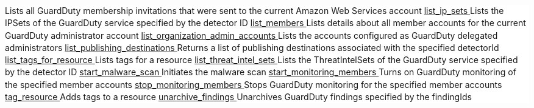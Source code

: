 <td style="text-align: left;">Lists all GuardDuty membership invitations
that were sent to the current Amazon Web Services account</td>
</tr>
<tr class="even">
<td style="text-align: left;"><a href="../guardduty_list_ip_sets/"> list_ip_sets </a></td>
<td style="text-align: left;">Lists the IPSets of the GuardDuty service
specified by the detector ID</td>
</tr>
<tr class="odd">
<td style="text-align: left;"><a href="../guardduty_list_members/"> list_members </a></td>
<td style="text-align: left;">Lists details about all member accounts
for the current GuardDuty administrator account</td>
</tr>
<tr class="even">
<td style="text-align: left;"><a href="../guardduty_list_organization_admin_accounts/"> list_organization_admin_accounts </a></td>
<td style="text-align: left;">Lists the accounts configured as GuardDuty
delegated administrators</td>
</tr>
<tr class="odd">
<td style="text-align: left;"><a href="../guardduty_list_publishing_destinations/"> list_publishing_destinations </a></td>
<td style="text-align: left;">Returns a list of publishing destinations
associated with the specified detectorId</td>
</tr>
<tr class="even">
<td style="text-align: left;"><a href="../guardduty_list_tags_for_resource/"> list_tags_for_resource </a></td>
<td style="text-align: left;">Lists tags for a resource</td>
</tr>
<tr class="odd">
<td style="text-align: left;"><a href="../guardduty_list_threat_intel_sets/"> list_threat_intel_sets </a></td>
<td style="text-align: left;">Lists the ThreatIntelSets of the GuardDuty
service specified by the detector ID</td>
</tr>
<tr class="even">
<td style="text-align: left;"><a href="../guardduty_start_malware_scan/"> start_malware_scan </a></td>
<td style="text-align: left;">Initiates the malware scan</td>
</tr>
<tr class="odd">
<td style="text-align: left;"><a href="../guardduty_start_monitoring_members/"> start_monitoring_members </a></td>
<td style="text-align: left;">Turns on GuardDuty monitoring of the
specified member accounts</td>
</tr>
<tr class="even">
<td style="text-align: left;"><a href="../guardduty_stop_monitoring_members/"> stop_monitoring_members </a></td>
<td style="text-align: left;">Stops GuardDuty monitoring for the
specified member accounts</td>
</tr>
<tr class="odd">
<td style="text-align: left;"><a href="../guardduty_tag_resource/"> tag_resource </a></td>
<td style="text-align: left;">Adds tags to a resource</td>
</tr>
<tr class="even">
<td style="text-align: left;"><a href="../guardduty_unarchive_findings/"> unarchive_findings </a></td>
<td style="text-align: left;">Unarchives GuardDuty findings specified by
the findingIds</td>
</tr>
<tr class="odd">